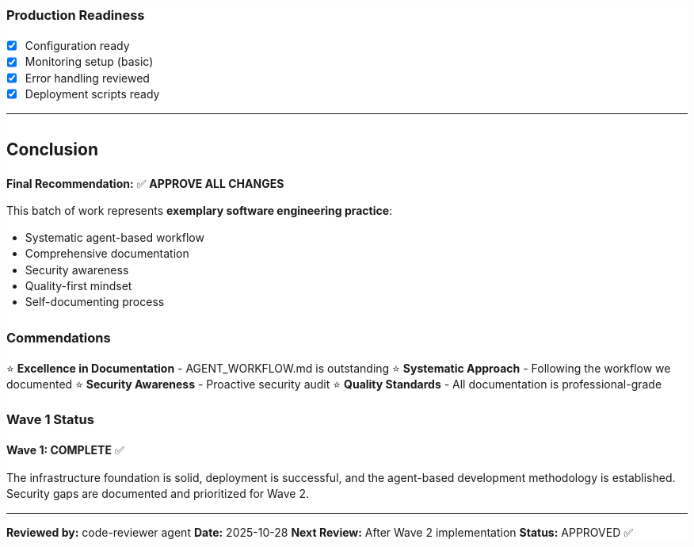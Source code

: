 ### Production Readiness
- [x] Configuration ready
- [x] Monitoring setup (basic)
- [x] Error handling reviewed
- [x] Deployment scripts ready

---

## Conclusion

**Final Recommendation:** ✅ **APPROVE ALL CHANGES**

This batch of work represents **exemplary software engineering practice**:
- Systematic agent-based workflow
- Comprehensive documentation
- Security awareness
- Quality-first mindset
- Self-documenting process

### Commendations
⭐ **Excellence in Documentation** - AGENT_WORKFLOW.md is outstanding
⭐ **Systematic Approach** - Following the workflow we documented
⭐ **Security Awareness** - Proactive security audit
⭐ **Quality Standards** - All documentation is professional-grade

### Wave 1 Status
**Wave 1: COMPLETE** ✅

The infrastructure foundation is solid, deployment is successful, and the agent-based development methodology is established. Security gaps are documented and prioritized for Wave 2.

---

**Reviewed by:** code-reviewer agent
**Date:** 2025-10-28
**Next Review:** After Wave 2 implementation
**Status:** APPROVED ✅
